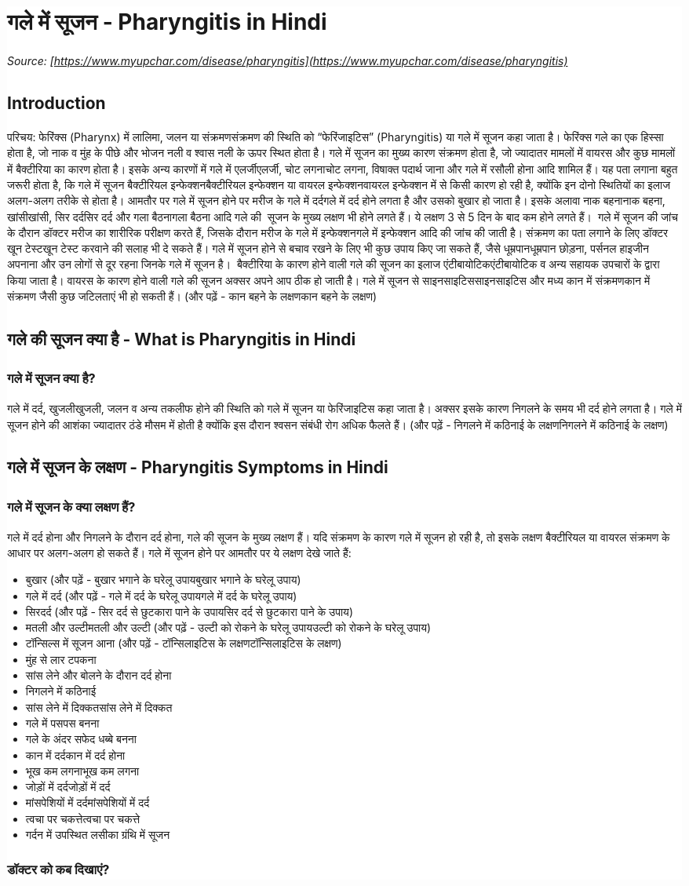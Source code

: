 # गले में सूजन - Pharyngitis in Hindi
_Source: [https://www.myupchar.com/disease/pharyngitis](https://www.myupchar.com/disease/pharyngitis)_

## Introduction
परिचय:
फेरिंक्स (Pharynx) में लालिमा, जलन या संक्रमणसंक्रमण की स्थिति को “फेरिंजाइटिस” (Pharyngitis) या गले में सूजन कहा जाता है। फेरिंक्स गले का एक हिस्सा होता है, जो नाक व मुंह के पीछे और भोजन नली व श्वास नली के ऊपर स्थित होता है।
गले में सूजन का मुख्य कारण संक्रमण होता है, जो ज्यादातर मामलों में वायरस और कुछ मामलों में बैक्टीरिया का कारण होता है। इसके अन्य कारणों में गले में एलर्जीएलर्जी, चोट लगनाचोट लगना, विषाक्त पदार्थ जाना और गले में रसौली होना आदि शामिल हैं। यह पता लगाना बहुत जरूरी होता है, कि गले में सूजन बैक्टीरियल इन्फेक्शनबैक्टीरियल इन्फेक्शन या वायरल इन्फेक्शनवायरल इन्फेक्शन में से किसी कारण हो रही है, क्योंकि इन दोनो स्थितियों का इलाज अलग-अलग तरीके से होता है। आमतौर पर गले में सूजन होने पर मरीज के गले में दर्दगले में दर्द होने लगता है और उसको बुखार हो जाता है। इसके अलावा नाक बहनानाक बहना, खांसीखांसी, सिर दर्दसिर दर्द और गला बैठनागला बैठना आदि गले की  सूजन के मुख्य लक्षण भी होने लगते हैं। ये लक्षण 3 से 5 दिन के बाद कम होने लगते हैं। 
गले में सूजन की जांच के दौरान डॉक्टर मरीज का शारीरिक परीक्षण करते हैं, जिसके दौरान मरीज के गले में इन्फेक्शनगले में इन्फेक्शन आदि की जांच की जाती है। संक्रमण का पता लगाने के लिए डॉक्टर खून टेस्टखून टेस्ट करवाने की सलाह भी दे सकते हैं। गले में सूजन होने से बचाव रखने के लिए भी कुछ उपाय किए जा सकते हैं, जैसे धूम्रपानधूम्रपान छोड़ना, पर्सनल हाइजीन अपनाना और उन लोगों से दूर रहना जिनके गले में सूजन है। 
बैक्टीरिया के कारण होने वाली गले की सूजन का इलाज एंटीबायोटिकएंटीबायोटिक व अन्य सहायक उपचारों के द्वारा किया जाता है। वायरस के कारण होने वाली गले की सूजन अक्सर अपने आप ठीक हो जाती है। गले में सूजन से साइनसाइटिससाइनसाइटिस और मध्य कान में संक्रमणकान में संक्रमण जैसी कुछ जटिलताएं भी हो सकती हैं।
(और पढ़ें - कान बहने के लक्षणकान बहने के लक्षण)

## गले की सूजन क्या है - What is Pharyngitis in Hindi
### गले में सूजन क्या है?
गले में दर्द, खुजलीखुजली, जलन व अन्य तकलीफ होने की स्थिति को गले में सूजन या फेरिंजाइटिस कहा जाता है। अक्सर इसके कारण निगलने के समय भी दर्द होने लगता है। गले में सूजन होने की आशंका ज्यादातर ठंडे मौसम में होती है क्योंकि इस दौरान श्वसन संबंधी रोग अधिक फैलते हैं।
(और पढ़ें - निगलने में कठिनाई के लक्षणनिगलने में कठिनाई के लक्षण)

## गले में सूजन के लक्षण - Pharyngitis Symptoms in Hindi
### गले में सूजन के क्या लक्षण हैं?
गले में दर्द होना और निगलने के दौरान दर्द होना, गले की सूजन के मुख्य लक्षण हैं।
यदि संक्रमण के कारण गले में सूजन हो रही है, तो इसके लक्षण बैक्टीरियल या वायरल संक्रमण के आधार पर अलग-अलग हो सकते हैं।
गले में सूजन होने पर आमतौर पर ये लक्षण देखे जाते हैं:
- बुखार (और पढ़ें - बुखार भगाने के घरेलू उपायबुखार भगाने के घरेलू उपाय)
- गले में दर्द (और पढ़ें - गले में दर्द के घरेलू उपायगले में दर्द के घरेलू उपाय)
- सिरदर्द (और पढ़ें - सिर दर्द से छुटकारा पाने के उपायसिर दर्द से छुटकारा पाने के उपाय)
- मतली और उल्टीमतली और उल्टी (और पढ़ें - उल्टी को रोकने के घरेलू उपायउल्टी को रोकने के घरेलू उपाय)
- टॉन्सिल्स में सूजन आना (और पढ़ें - टॉन्सिलाइटिस के लक्षणटॉन्सिलाइटिस के लक्षण)
- मुंह से लार टपकना
- सांस लेने और बोलने के दौरान दर्द होना
- निगलने में कठिनाई
- सांस लेने में दिक्कतसांस लेने में दिक्कत
- गले में पसपस बनना
- गले के अंदर सफेद धब्बे बनना
- कान में दर्दकान में दर्द होना
- भूख कम लगनाभूख कम लगना
- जोड़ों में दर्दजोड़ों में दर्द
- मांसपेशियों में दर्दमांसपेशियों में दर्द
- त्वचा पर चकत्तेत्वचा पर चकत्ते
- गर्दन में उपस्थित लसीका ग्रंथि में सूजन
### डॉक्टर को कब दिखाएं?